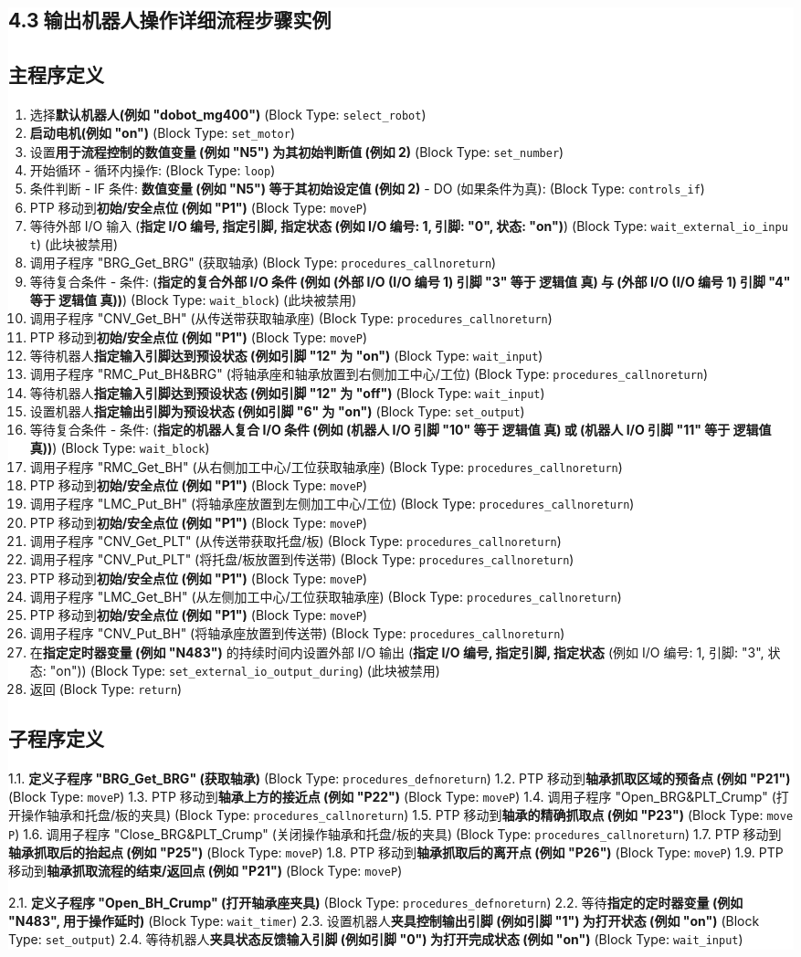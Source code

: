 ## 4.3 输出机器人操作详细流程步骤实例

## 主程序定义

1. 选择**默认机器人(例如 "dobot_mg400")** (Block Type: `select_robot`)
2. **启动电机(例如 "on")** (Block Type: `set_motor`)
3. 设置**用于流程控制的数值变量 (例如 "N5") 为其初始判断值 (例如 2)** (Block Type: `set_number`)
4. 开始循环 - 循环内操作: (Block Type: `loop`)
5. 条件判断 - IF 条件: **数值变量 (例如 "N5") 等于其初始设定值 (例如 2)** - DO (如果条件为真): (Block Type: `controls_if`)
6. PTP 移动到**初始/安全点位 (例如 "P1")** (Block Type: `moveP`)
7. 等待外部 I/O 输入 (**指定 I/O 编号, 指定引脚, 指定状态 (例如 I/O 编号: 1, 引脚: "0", 状态: "on")**) (Block Type: `wait_external_io_input`) (此块被禁用)
8. 调用子程序 "BRG_Get_BRG" (获取轴承) (Block Type: `procedures_callnoreturn`)
9. 等待复合条件 - 条件: (**指定的复合外部 I/O 条件 (例如 (外部 I/O (I/O 编号 1) 引脚 "3" 等于 逻辑值 真) 与 (外部 I/O (I/O 编号 1) 引脚 "4" 等于 逻辑值 真))**) (Block Type: `wait_block`) (此块被禁用)
10. 调用子程序 "CNV_Get_BH" (从传送带获取轴承座) (Block Type: `procedures_callnoreturn`)
11. PTP 移动到**初始/安全点位 (例如 "P1")** (Block Type: `moveP`)
12. 等待机器人**指定输入引脚达到预设状态 (例如引脚 "12" 为 "on")** (Block Type: `wait_input`)
13. 调用子程序 "RMC_Put_BH&BRG" (将轴承座和轴承放置到右侧加工中心/工位) (Block Type: `procedures_callnoreturn`)
14. 等待机器人**指定输入引脚达到预设状态 (例如引脚 "12" 为 "off")** (Block Type: `wait_input`)
15. 设置机器人**指定输出引脚为预设状态 (例如引脚 "6" 为 "on")** (Block Type: `set_output`)
16. 等待复合条件 - 条件: (**指定的机器人复合 I/O 条件 (例如 (机器人 I/O 引脚 "10" 等于 逻辑值 真) 或 (机器人 I/O 引脚 "11" 等于 逻辑值 真))**) (Block Type: `wait_block`)
17. 调用子程序 "RMC_Get_BH" (从右侧加工中心/工位获取轴承座) (Block Type: `procedures_callnoreturn`)
18. PTP 移动到**初始/安全点位 (例如 "P1")** (Block Type: `moveP`)
19. 调用子程序 "LMC_Put_BH" (将轴承座放置到左侧加工中心/工位) (Block Type: `procedures_callnoreturn`)
20. PTP 移动到**初始/安全点位 (例如 "P1")** (Block Type: `moveP`)
21. 调用子程序 "CNV_Get_PLT" (从传送带获取托盘/板) (Block Type: `procedures_callnoreturn`)
22. 调用子程序 "CNV_Put_PLT" (将托盘/板放置到传送带) (Block Type: `procedures_callnoreturn`)
23. PTP 移动到**初始/安全点位 (例如 "P1")** (Block Type: `moveP`)
24. 调用子程序 "LMC_Get_BH" (从左侧加工中心/工位获取轴承座) (Block Type: `procedures_callnoreturn`)
25. PTP 移动到**初始/安全点位 (例如 "P1")** (Block Type: `moveP`)
26. 调用子程序 "CNV_Put_BH" (将轴承座放置到传送带) (Block Type: `procedures_callnoreturn`)
27. 在**指定定时器变量 (例如 "N483")** 的持续时间内设置外部 I/O 输出 (**指定 I/O 编号, 指定引脚, 指定状态** (例如 I/O 编号: 1, 引脚: "3", 状态: "on")) (Block Type: `set_external_io_output_during`) (此块被禁用)
28. 返回 (Block Type: `return`)

## 子程序定义

1.1. **定义子程序 "BRG_Get_BRG" (获取轴承)** (Block Type: `procedures_defnoreturn`)
1.2. PTP 移动到**轴承抓取区域的预备点 (例如 "P21")** (Block Type: `moveP`)
1.3. PTP 移动到**轴承上方的接近点 (例如 "P22")** (Block Type: `moveP`)
1.4. 调用子程序 "Open_BRG&PLT_Crump" (打开操作轴承和托盘/板的夹具) (Block Type: `procedures_callnoreturn`)
1.5. PTP 移动到**轴承的精确抓取点 (例如 "P23")** (Block Type: `moveP`)
1.6. 调用子程序 "Close_BRG&PLT_Crump" (关闭操作轴承和托盘/板的夹具) (Block Type: `procedures_callnoreturn`)
1.7. PTP 移动到**轴承抓取后的抬起点 (例如 "P25")** (Block Type: `moveP`)
1.8. PTP 移动到**轴承抓取后的离开点 (例如 "P26")** (Block Type: `moveP`)
1.9. PTP 移动到**轴承抓取流程的结束/返回点 (例如 "P21")** (Block Type: `moveP`)

2.1. **定义子程序 "Open_BH_Crump" (打开轴承座夹具)** (Block Type: `procedures_defnoreturn`)
2.2. 等待**指定的定时器变量 (例如 "N483", 用于操作延时)** (Block Type: `wait_timer`)
2.3. 设置机器人**夹具控制输出引脚 (例如引脚 "1") 为打开状态 (例如 "on")** (Block Type: `set_output`)
2.4. 等待机器人**夹具状态反馈输入引脚 (例如引脚 "0") 为打开完成状态 (例如 "on")** (Block Type: `wait_input`)
